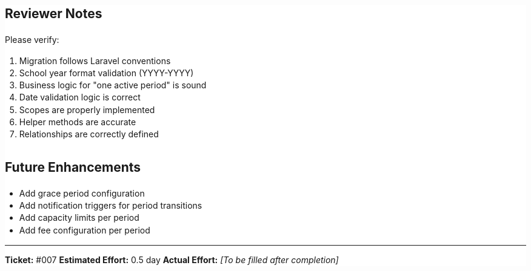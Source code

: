 ## Reviewer Notes

Please verify:

1. Migration follows Laravel conventions
2. School year format validation (YYYY-YYYY)
3. Business logic for "one active period" is sound
4. Date validation logic is correct
5. Scopes are properly implemented
6. Helper methods are accurate
7. Relationships are correctly defined

## Future Enhancements

- Add grace period configuration
- Add notification triggers for period transitions
- Add capacity limits per period
- Add fee configuration per period

---

**Ticket:** #007
**Estimated Effort:** 0.5 day
**Actual Effort:** _[To be filled after completion]_
